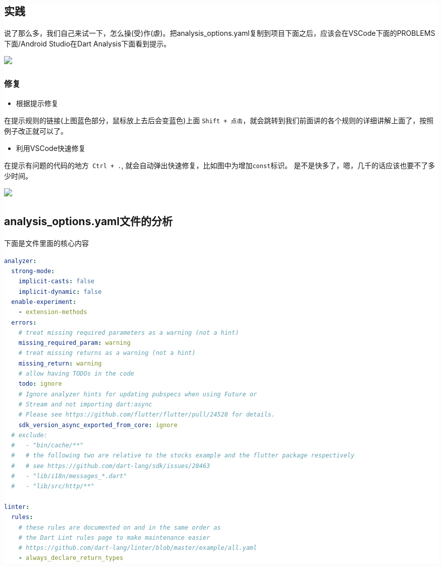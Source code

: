 ## 实践

说了那么多，我们自己来试一下，怎么操(受)作(虐)。把analysis_options.yaml复制到项目下面之后，应该会在VSCode下面的PROBLEMS下面/Android Studio在Dart Analysis下面看到提示。

![](https://user-gold-cdn.xitu.io/2020/5/29/1725c132a88befc2?w=1224&h=660&f=png&s=139180)

### 修复

* 根据提示修复

在提示规则的链接(上图蓝色部分，鼠标放上去后会变蓝色)上面 `Shift + 点击`，就会跳转到我们前面讲的各个规则的详细讲解上面了，按照例子改正就可以了。

* 利用VSCode快速修复

在提示有问题的代码的地方` Ctrl + .`, 就会自动弹出快速修复，比如图中为增加`const`标识。 是不是快多了，嗯，几千的话应该也要不了多少时间。

![](https://user-gold-cdn.xitu.io/2020/5/29/1725c10be281062f?w=864&h=349&f=png&s=60450)

## analysis_options.yaml文件的分析

下面是文件里面的核心内容
```yaml
analyzer:
  strong-mode:
    implicit-casts: false
    implicit-dynamic: false
  enable-experiment:
    - extension-methods       
  errors:
    # treat missing required parameters as a warning (not a hint)
    missing_required_param: warning
    # treat missing returns as a warning (not a hint)
    missing_return: warning
    # allow having TODOs in the code
    todo: ignore
    # Ignore analyzer hints for updating pubspecs when using Future or
    # Stream and not importing dart:async
    # Please see https://github.com/flutter/flutter/pull/24528 for details.
    sdk_version_async_exported_from_core: ignore
  # exclude:
  #   - "bin/cache/**"
  #   # the following two are relative to the stocks example and the flutter package respectively
  #   # see https://github.com/dart-lang/sdk/issues/28463
  #   - "lib/i18n/messages_*.dart"
  #   - "lib/src/http/**"

linter:
  rules:
    # these rules are documented on and in the same order as
    # the Dart Lint rules page to make maintenance easier
    # https://github.com/dart-lang/linter/blob/master/example/all.yaml
    - always_declare_return_types
```
